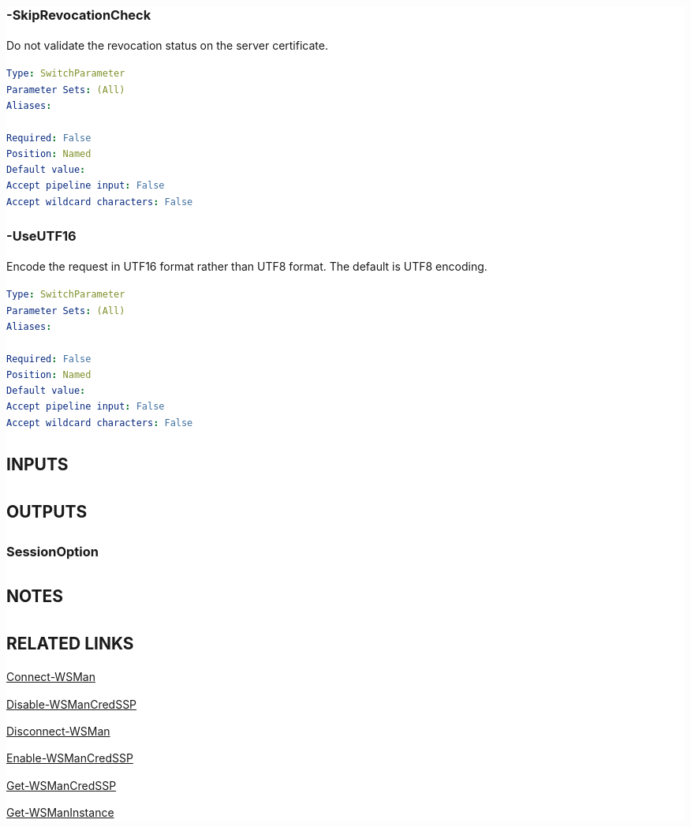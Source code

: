 ### -SkipRevocationCheck
Do not validate the revocation status on the server certificate.

```yaml
Type: SwitchParameter
Parameter Sets: (All)
Aliases: 

Required: False
Position: Named
Default value: 
Accept pipeline input: False
Accept wildcard characters: False
```

### -UseUTF16
Encode the request in UTF16 format rather than UTF8 format.
The default is UTF8 encoding.

```yaml
Type: SwitchParameter
Parameter Sets: (All)
Aliases: 

Required: False
Position: Named
Default value: 
Accept pipeline input: False
Accept wildcard characters: False
```

## INPUTS

## OUTPUTS

### SessionOption

## NOTES

## RELATED LINKS

[Connect-WSMan](74e46714-497f-4306-be84-109ab5b654cc)

[Disable-WSManCredSSP](01c110d4-056e-48d2-b9a0-ea62c85a2c0e)

[Disconnect-WSMan](6d7ef9f8-ac28-46b1-a3ab-e0820c440c01)

[Enable-WSManCredSSP](affb7d94-edf1-41a4-9257-5e0e1b736add)

[Get-WSManCredSSP](985673c4-eb15-47be-a2a2-22f2080d3242)

[Get-WSManInstance](06dae292-bd46-4f6a-a246-c7c7c057db90)
